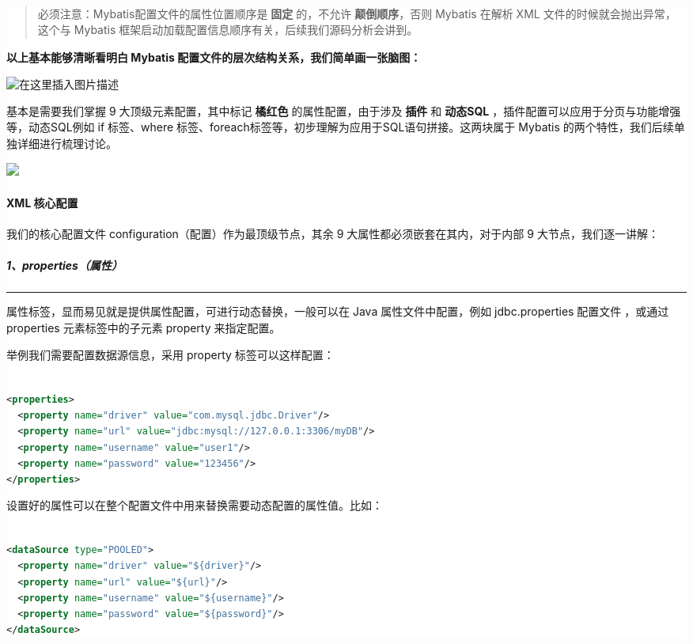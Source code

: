 

> 必须注意：Mybatis配置文件的属性位置顺序是 **固定** 的，不允许 **颠倒顺序**，否则 Mybatis 在解析 XML 文件的时候就会抛出异常，这个与 Mybatis 框架启动加载配置信息顺序有关，后续我们源码分析会讲到。



**以上基本能够清晰看明白 Mybatis 配置文件的层次结构关系，我们简单画一张脑图：**



![在这里插入图片描述](https://img-blog.csdnimg.cn/20201208231009604.png?x-oss-process=image/watermark,type_ZmFuZ3poZW5naGVpdGk,shadow_10,text_aHR0cHM6Ly9ibG9nLmNzZG4ubmV0L01yUmlnaHRfc2VubHlwYW4=,size_16,color_FFFFFF,t_70#pic_center)



基本是需要我们掌握 9 大顶级元素配置，其中标记 **橘红色** 的属性配置，由于涉及 **插件** 和 **动态SQL** ，插件配置可以应用于分页与功能增强等，动态SQL例如 if 标签、where 标签、foreach标签等，初步理解为应用于SQL语句拼接。这两块属于 Mybatis 的两个特性，我们后续单独详细进行梳理讨论。



![](https://img-blog.csdnimg.cn/img_convert/6046a59b498ec911b5218ec06beec6e2.png)

#### XML 核心配置



我们的核心配置文件 configuration（配置）作为最顶级节点，其余 9 大属性都必须嵌套在其内，对于内部 9 大节点，我们逐一讲解：



##### 1、properties（属性）

***

属性标签，显而易见就是提供属性配置，可进行动态替换，一般可以在 Java 属性文件中配置，例如 jdbc.properties 配置文件 ，或通过 properties 元素标签中的子元素 property 来指定配置。



举例我们需要配置数据源信息，采用 property 标签可以这样配置：

```xml

<properties>
  <property name="driver" value="com.mysql.jdbc.Driver"/>
  <property name="url" value="jdbc:mysql://127.0.0.1:3306/myDB"/>
  <property name="username" value="user1"/>
  <property name="password" value="123456"/>
</properties>

```


设置好的属性可以在整个配置文件中用来替换需要动态配置的属性值。比如：

```xml

<dataSource type="POOLED">
  <property name="driver" value="${driver}"/>
  <property name="url" value="${url}"/>
  <property name="username" value="${username}"/>
  <property name="password" value="${password}"/>
</dataSource>

```
